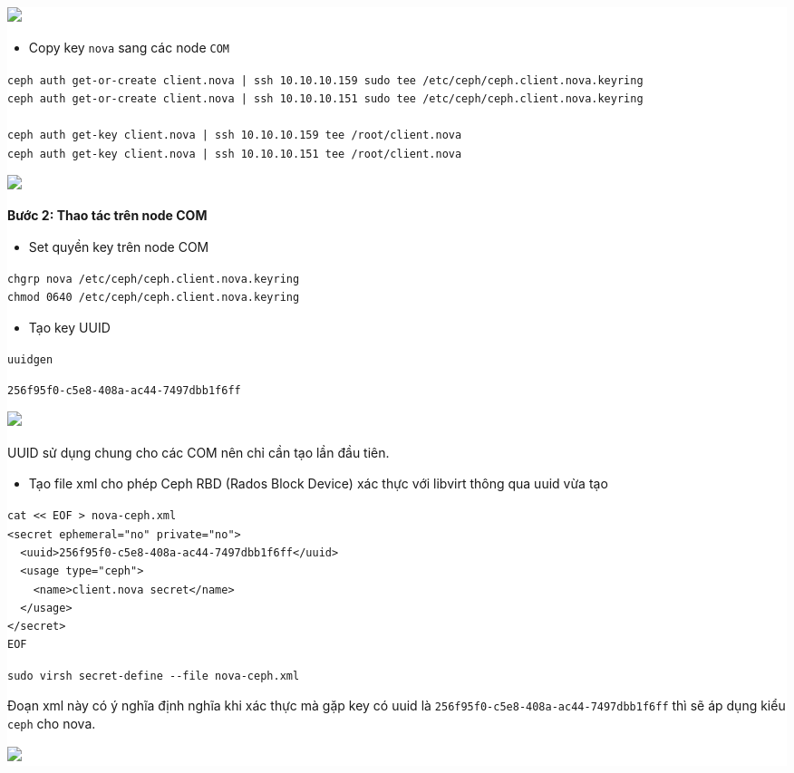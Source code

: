 ![](../images/tich-hop-ceph-op/Screenshot_1730.png)

- Copy key `nova` sang các node `COM`

```
ceph auth get-or-create client.nova | ssh 10.10.10.159 sudo tee /etc/ceph/ceph.client.nova.keyring
ceph auth get-or-create client.nova | ssh 10.10.10.151 sudo tee /etc/ceph/ceph.client.nova.keyring

ceph auth get-key client.nova | ssh 10.10.10.159 tee /root/client.nova
ceph auth get-key client.nova | ssh 10.10.10.151 tee /root/client.nova
```

![](../images/tich-hop-ceph-op/Screenshot_1731.png)

**Bước 2: Thao tác trên node COM**

- Set quyền key trên node COM

```
chgrp nova /etc/ceph/ceph.client.nova.keyring
chmod 0640 /etc/ceph/ceph.client.nova.keyring
```

- Tạo key UUID

```
uuidgen
```

```
256f95f0-c5e8-408a-ac44-7497dbb1f6ff
```
![](../images/tich-hop-ceph-op/Screenshot_1732.png)

UUID sử dụng chung cho các COM nên chỉ cần tạo lần đầu tiên.

- Tạo file xml cho phép Ceph RBD (Rados Block Device) xác thực với libvirt thông qua uuid vừa tạo

```
cat << EOF > nova-ceph.xml
<secret ephemeral="no" private="no">
  <uuid>256f95f0-c5e8-408a-ac44-7497dbb1f6ff</uuid>
  <usage type="ceph">
    <name>client.nova secret</name>
  </usage>
</secret>
EOF
```

```
sudo virsh secret-define --file nova-ceph.xml
```

Đoạn xml này có ý nghĩa định nghĩa khi xác thực mà gặp key có uuid là `256f95f0-c5e8-408a-ac44-7497dbb1f6ff` thì sẽ áp dụng kiểu `ceph` cho nova.

![](../images/tich-hop-ceph-op/Screenshot_1733.png)
